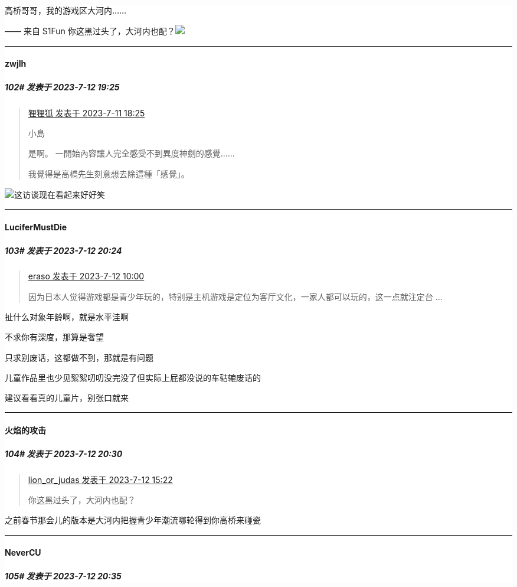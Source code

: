 高桥哥哥，我的游戏区大河内……

—— 来自 S1Fun</blockquote>
你这黑过头了，大河内也配？<img src="https://static.saraba1st.com/image/smiley/face2017/166.png" referrerpolicy="no-referrer">


*****

####  zwjlh  
##### 102#       发表于 2023-7-12 19:25

<blockquote><a href="httphttps://bbs.saraba1st.com/2b/forum.php?mod=redirect&amp;goto=findpost&amp;pid=61630193&amp;ptid=2143982" target="_blank">狸狸狐 发表于 2023-7-11 18:25</a>

小島

是啊。 一開始內容讓人完全感受不到異度神劍的感覺……

我覺得是高橋先生刻意想去除這種「感覺」。</blockquote>
<img src="https://static.saraba1st.com/image/smiley/face2017/067.png" referrerpolicy="no-referrer">这访谈现在看起来好好笑


*****

####  LuciferMustDie  
##### 103#       发表于 2023-7-12 20:24

<blockquote><a href="httphttps://bbs.saraba1st.com/2b/forum.php?mod=redirect&amp;goto=findpost&amp;pid=61635461&amp;ptid=2143982" target="_blank">eraso 发表于 2023-7-12 10:00</a>

因为日本人觉得游戏都是青少年玩的，特别是主机游戏是定位为客厅文化，一家人都可以玩的，这一点就注定台 ...</blockquote>
扯什么对象年龄啊，就是水平洼啊

不求你有深度，那算是奢望

只求别废话，这都做不到，那就是有问题

儿童作品里也少见絮絮叨叨没完没了但实际上屁都没说的车轱辘废话的

建议看看真的儿童片，别张口就来


*****

####  火焰的攻击  
##### 104#       发表于 2023-7-12 20:30

<blockquote><a href="httphttps://bbs.saraba1st.com/2b/forum.php?mod=redirect&amp;goto=findpost&amp;pid=61639277&amp;ptid=2143982" target="_blank">lion_or_judas 发表于 2023-7-12 15:22</a>

你这黑过头了，大河内也配？</blockquote>
之前春节那会儿的版本是大河内把握青少年潮流哪轮得到你高桥来碰瓷


*****

####  NeverCU  
##### 105#       发表于 2023-7-12 20:35
